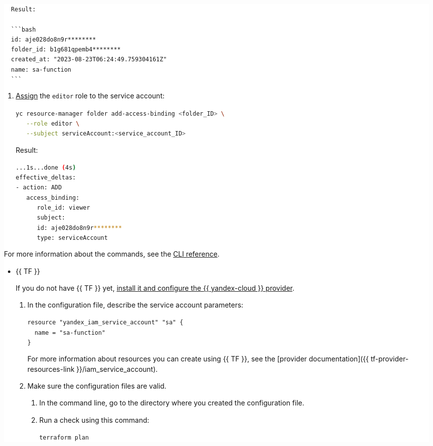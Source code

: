       Result:

      ```bash
      id: aje028do8n9r********
      folder_id: b1g681qpemb4********
      created_at: "2023-08-23T06:24:49.759304161Z"
      name: sa-function
      ```

   1. [Assign](../iam/operations/sa/set-access-bindings.md#assign-role-to-sa) the `editor` role to the service account:

      ```bash
      yc resource-manager folder add-access-binding <folder_ID> \
         --role editor \
         --subject serviceAccount:<service_account_ID>
      ```

      Result:

      ```bash
      ...1s...done (4s)
      effective_deltas:
      - action: ADD
         access_binding:
            role_id: viewer
            subject:
            id: aje028do8n9r********
            type: serviceAccount
      ```

   For more information about the commands, see the [CLI reference](../cli/cli-ref/managed-services/iam/service-account/index.md).

- {{ TF }}

   If you do not have {{ TF }} yet, [install it and configure the {{ yandex-cloud }} provider](../tutorials/infrastructure-management/terraform-quickstart.md#install-terraform).

   1. In the configuration file, describe the service account parameters:

      ```
      resource "yandex_iam_service_account" "sa" {
        name = "sa-function"
      }
      ```

      For more information about resources you can create using {{ TF }}, see the [provider documentation]({{ tf-provider-resources-link }}/iam_service_account).

   1. Make sure the configuration files are valid.

      1. In the command line, go to the directory where you created the configuration file.
      1. Run a check using this command:

         ```
         terraform plan
         ```
